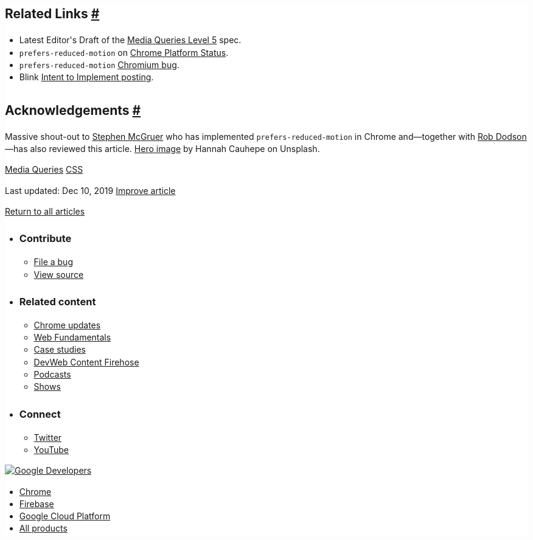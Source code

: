 Related Links <a href="#related-links" class="w-headline-link">#</a>
--------------------------------------------------------------------

-   Latest Editor's Draft of the [Media Queries Level 5](https://drafts.csswg.org/mediaqueries-5/#prefers-reduced-motion) spec.
-   `prefers-reduced-motion` on [Chrome Platform Status](https://www.chromestatus.com/feature/5597964353404928).
-   `prefers-reduced-motion` [Chromium bug](http://crbug.com/722548).
-   Blink [Intent to Implement posting](https://groups.google.com/a/chromium.org/forum/#!msg/blink-dev/NZ3c9d4ivA8/BIHFbOj6DAAJ).

Acknowledgements <a href="#acknowledgements" class="w-headline-link">#</a>
--------------------------------------------------------------------------

Massive shout-out to [Stephen McGruer](https://github.com/stephenmcgruer) who has implemented `prefers-reduced-motion` in Chrome and—together with [Rob Dodson](https://twitter.com/rob_dodson)—has also reviewed this article. [Hero image](https://unsplash.com/photos/im7Tiw1OY7c) by Hannah Cauhepe on Unsplash.

<a href="/tags/media-queries/" class="w-chip">Media Queries</a> <a href="/tags/css/" class="w-chip">CSS</a>

<span class="w-mr--sm">Last updated: Dec 10, 2019 </span>[Improve article](https://github.com/GoogleChrome/web.dev/blob/master/src/site/content/en/blog/prefers-reduced-motion/index.md)

<a href="/blog" class="gc-analytics-event w-article-navigation__link w-article-navigation__link--back w-article-navigation__link--single">Return to all articles</a>

-   ### Contribute

    -   <a href="https://github.com/GoogleChrome/web.dev/issues/new?assignees=&amp;labels=bug&amp;template=bug_report.md&amp;title=" class="w-footer__linkbox-link">File a bug</a>
    -   <a href="https://github.com/googlechrome/web.dev" class="w-footer__linkbox-link">View source</a>

-   ### Related content

    -   <a href="https://blog.chromium.org/" class="w-footer__linkbox-link">Chrome updates</a>
    -   <a href="https://developers.google.com/web/" class="w-footer__linkbox-link">Web Fundamentals</a>
    -   <a href="https://developers.google.com/web/showcase/" class="w-footer__linkbox-link">Case studies</a>
    -   <a href="https://devwebfeed.appspot.com/" class="w-footer__linkbox-link">DevWeb Content Firehose</a>
    -   <a href="/podcasts/" class="w-footer__linkbox-link">Podcasts</a>
    -   <a href="/shows/" class="w-footer__linkbox-link">Shows</a>

-   ### Connect

    -   <a href="https://www.twitter.com/ChromiumDev" class="w-footer__linkbox-link">Twitter</a>
    -   <a href="https://www.youtube.com/user/ChromeDevelopers" class="w-footer__linkbox-link">YouTube</a>

<a href="https://developers.google.com/" class="w-footer__utility-logo-link"><img src="/images/lockup-color.png" alt="Google Developers" class="w-footer__utility-logo" width="185" height="33" /></a>

-   <a href="https://developer.chrome.com/" class="w-footer__utility-link">Chrome</a>
-   <a href="https://firebase.google.com/" class="w-footer__utility-link">Firebase</a>
-   <a href="https://cloud.google.com/" class="w-footer__utility-link">Google Cloud Platform</a>
-   <a href="https://developers.google.com/products" class="w-footer__utility-link">All products</a>
